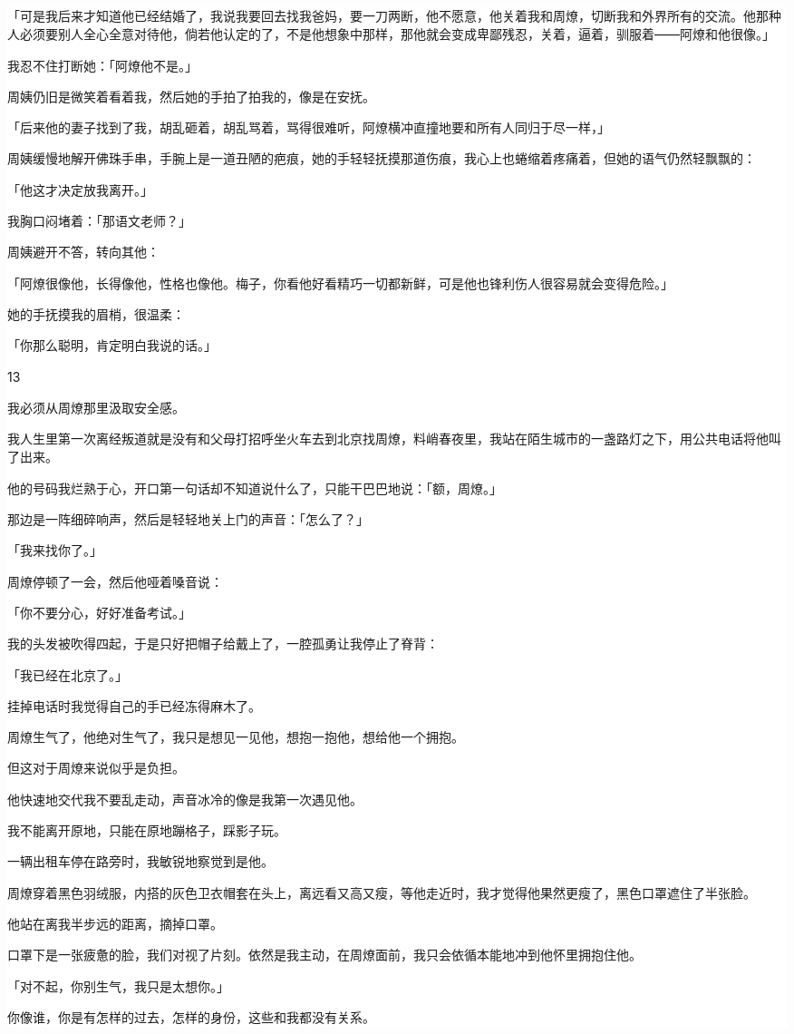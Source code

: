 「可是我后来才知道他已经结婚了，我说我要回去找我爸妈，要一刀两断，他不愿意，他关着我和周燎，切断我和外界所有的交流。他那种人必须要别人全心全意对待他，倘若他认定的了，不是他想象中那样，那他就会变成卑鄙残忍，关着，逼着，驯服着——阿燎和他很像。」

我忍不住打断她：「阿燎他不是。」

周姨仍旧是微笑着看着我，然后她的手拍了拍我的，像是在安抚。

「后来他的妻子找到了我，胡乱砸着，胡乱骂着，骂得很难听，阿燎横冲直撞地要和所有人同归于尽一样，」

周姨缓慢地解开佛珠手串，手腕上是一道丑陋的疤痕，她的手轻轻抚摸那道伤痕，我心上也蜷缩着疼痛着，但她的语气仍然轻飘飘的：

「他这才决定放我离开。」

我胸口闷堵着：「那语文老师？」

周姨避开不答，转向其他：

「阿燎很像他，长得像他，性格也像他。梅子，你看他好看精巧一切都新鲜，可是他也锋利伤人很容易就会变得危险。」

她的手抚摸我的眉梢，很温柔：

「你那么聪明，肯定明白我说的话。」

13

我必须从周燎那里汲取安全感。

我人生里第一次离经叛道就是没有和父母打招呼坐火车去到北京找周燎，料峭春夜里，我站在陌生城市的一盏路灯之下，用公共电话将他叫了出来。

他的号码我烂熟于心，开口第一句话却不知道说什么了，只能干巴巴地说：「额，周燎。」

那边是一阵细碎响声，然后是轻轻地关上门的声音：「怎么了？」

「我来找你了。」

周燎停顿了一会，然后他哑着嗓音说：

「你不要分心，好好准备考试。」

我的头发被吹得四起，于是只好把帽子给戴上了，一腔孤勇让我停止了脊背：

「我已经在北京了。」

挂掉电话时我觉得自己的手已经冻得麻木了。

周燎生气了，他绝对生气了，我只是想见一见他，想抱一抱他，想给他一个拥抱。

但这对于周燎来说似乎是负担。

他快速地交代我不要乱走动，声音冰冷的像是我第一次遇见他。

我不能离开原地，只能在原地蹦格子，踩影子玩。

一辆出租车停在路旁时，我敏锐地察觉到是他。

周燎穿着黑色羽绒服，内搭的灰色卫衣帽套在头上，离远看又高又瘦，等他走近时，我才觉得他果然更瘦了，黑色口罩遮住了半张脸。

他站在离我半步远的距离，摘掉口罩。

口罩下是一张疲惫的脸，我们对视了片刻。依然是我主动，在周燎面前，我只会依循本能地冲到他怀里拥抱住他。

「对不起，你别生气，我只是太想你。」

你像谁，你是有怎样的过去，怎样的身份，这些和我都没有关系。
